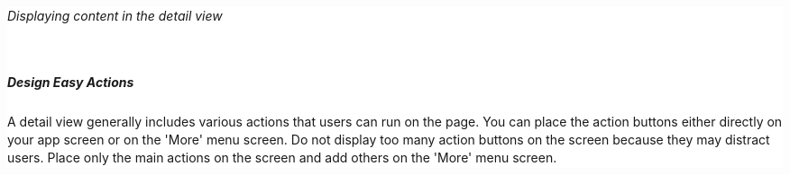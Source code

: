 *Displaying content in the detail view*

 

##### Design Easy Actions

A detail view generally includes various actions that users can run on the page. You can place the action buttons either directly on your app screen or on the 'More' menu screen. Do not display too many action buttons on the screen because they may distract users. Place only the main actions on the screen and add others on the 'More' menu screen.
